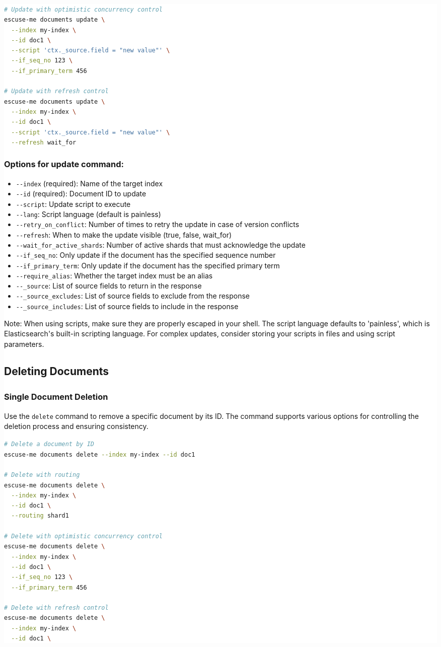 ```bash
# Update with optimistic concurrency control
escuse-me documents update \
  --index my-index \
  --id doc1 \
  --script 'ctx._source.field = "new value"' \
  --if_seq_no 123 \
  --if_primary_term 456

# Update with refresh control
escuse-me documents update \
  --index my-index \
  --id doc1 \
  --script 'ctx._source.field = "new value"' \
  --refresh wait_for
```

### Options for update command:

- `--index` (required): Name of the target index
- `--id` (required): Document ID to update
- `--script`: Update script to execute
- `--lang`: Script language (default is painless)
- `--retry_on_conflict`: Number of times to retry the update in case of version conflicts
- `--refresh`: When to make the update visible (true, false, wait_for)
- `--wait_for_active_shards`: Number of active shards that must acknowledge the update
- `--if_seq_no`: Only update if the document has the specified sequence number
- `--if_primary_term`: Only update if the document has the specified primary term
- `--require_alias`: Whether the target index must be an alias
- `--_source`: List of source fields to return in the response
- `--_source_excludes`: List of source fields to exclude from the response
- `--_source_includes`: List of source fields to include in the response

Note: When using scripts, make sure they are properly escaped in your shell. The script language defaults to 'painless', which is Elasticsearch's built-in scripting language. For complex updates, consider storing your scripts in files and using script parameters.

## Deleting Documents

### Single Document Deletion

Use the `delete` command to remove a specific document by its ID. The command supports various options for controlling the deletion process and ensuring consistency.

```bash
# Delete a document by ID
escuse-me documents delete --index my-index --id doc1

# Delete with routing
escuse-me documents delete \
  --index my-index \
  --id doc1 \
  --routing shard1

# Delete with optimistic concurrency control
escuse-me documents delete \
  --index my-index \
  --id doc1 \
  --if_seq_no 123 \
  --if_primary_term 456

# Delete with refresh control
escuse-me documents delete \
  --index my-index \
  --id doc1 \
```